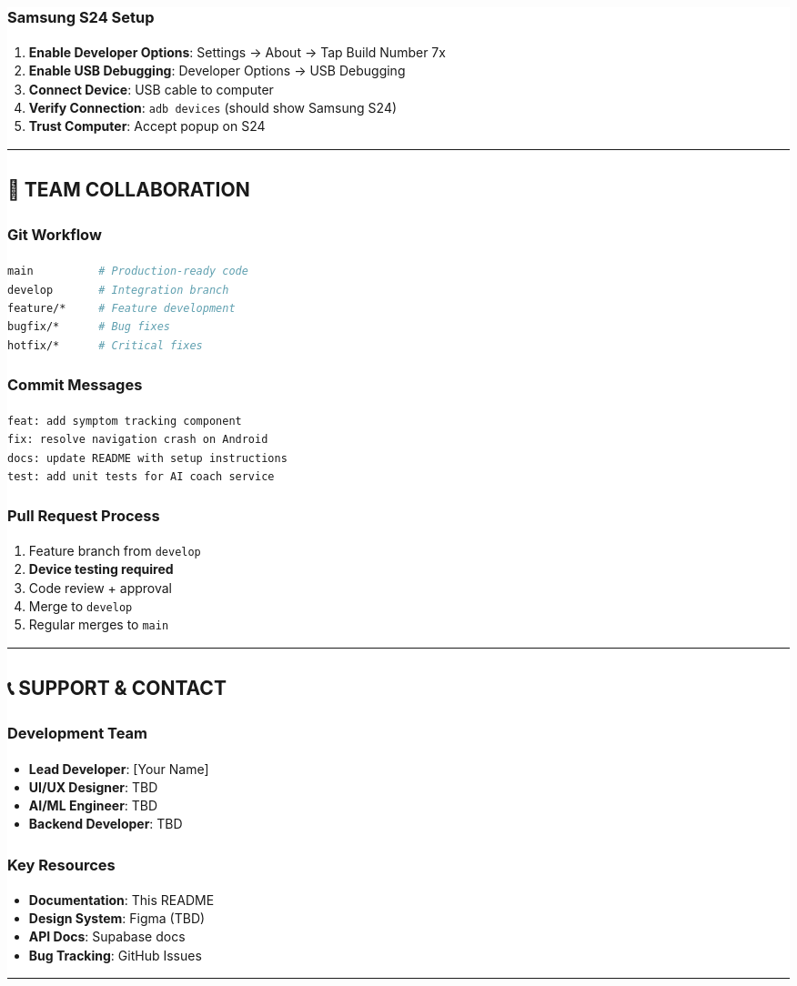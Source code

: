 ### **Samsung S24 Setup**
1. **Enable Developer Options**: Settings → About → Tap Build Number 7x
2. **Enable USB Debugging**: Developer Options → USB Debugging
3. **Connect Device**: USB cable to computer
4. **Verify Connection**: `adb devices` (should show Samsung S24)
5. **Trust Computer**: Accept popup on S24

---

## 🤝 TEAM COLLABORATION

### **Git Workflow**
```bash
main          # Production-ready code
develop       # Integration branch
feature/*     # Feature development
bugfix/*      # Bug fixes
hotfix/*      # Critical fixes
```

### **Commit Messages**
```
feat: add symptom tracking component
fix: resolve navigation crash on Android
docs: update README with setup instructions
test: add unit tests for AI coach service
```

### **Pull Request Process**
1. Feature branch from `develop`
2. **Device testing required**
3. Code review + approval
4. Merge to `develop`
5. Regular merges to `main`

---

## 📞 SUPPORT & CONTACT

### **Development Team**
- **Lead Developer**: [Your Name]
- **UI/UX Designer**: TBD
- **AI/ML Engineer**: TBD
- **Backend Developer**: TBD

### **Key Resources**
- **Documentation**: This README
- **Design System**: Figma (TBD)
- **API Docs**: Supabase docs
- **Bug Tracking**: GitHub Issues

---